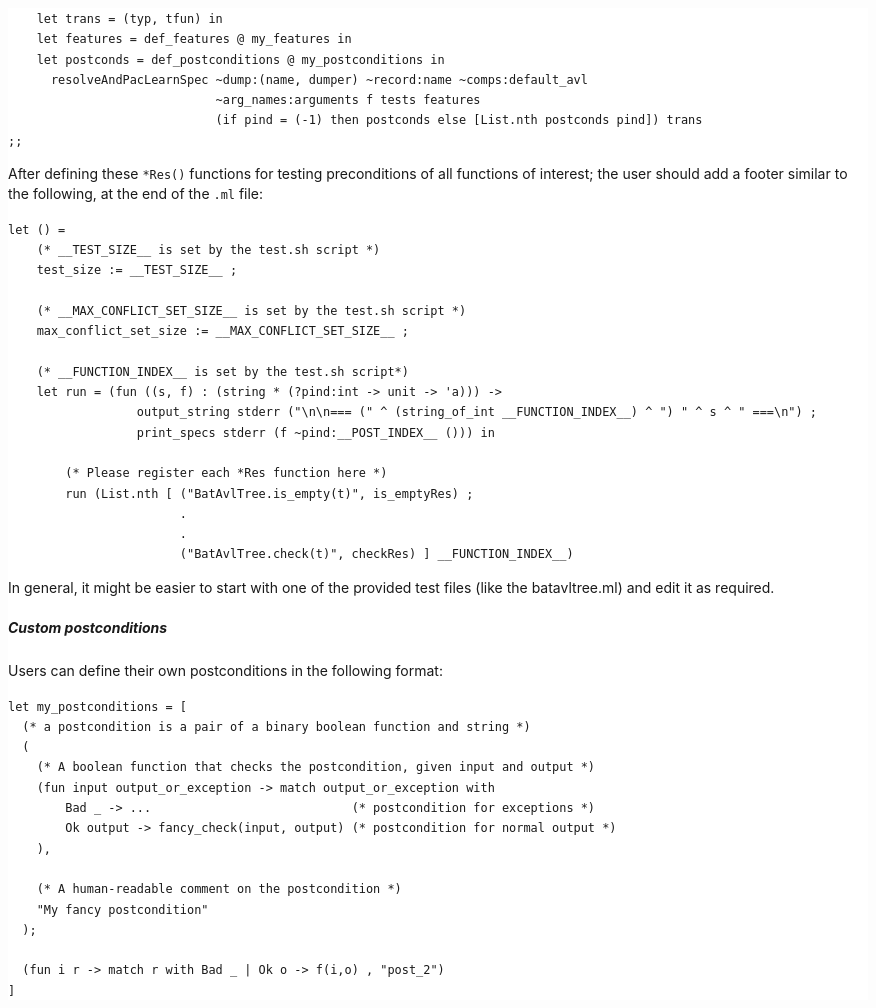 ```html
    let trans = (typ, tfun) in
    let features = def_features @ my_features in
    let postconds = def_postconditions @ my_postconditions in
      resolveAndPacLearnSpec ~dump:(name, dumper) ~record:name ~comps:default_avl
                             ~arg_names:arguments f tests features
                             (if pind = (-1) then postconds else [List.nth postconds pind]) trans
;;
```

After defining these `*Res()` functions for testing preconditions of all
functions of interest; the user should add a footer similar to the following, at
the end of the `.ml` file:
```html
let () =
    (* __TEST_SIZE__ is set by the test.sh script *)
    test_size := __TEST_SIZE__ ;

    (* __MAX_CONFLICT_SET_SIZE__ is set by the test.sh script *)
    max_conflict_set_size := __MAX_CONFLICT_SET_SIZE__ ;

    (* __FUNCTION_INDEX__ is set by the test.sh script*)
    let run = (fun ((s, f) : (string * (?pind:int -> unit -> 'a))) ->
                  output_string stderr ("\n\n=== (" ^ (string_of_int __FUNCTION_INDEX__) ^ ") " ^ s ^ " ===\n") ;
                  print_specs stderr (f ~pind:__POST_INDEX__ ())) in

        (* Please register each *Res function here *)
        run (List.nth [ ("BatAvlTree.is_empty(t)", is_emptyRes) ;
                        .
                        .
                        ("BatAvlTree.check(t)", checkRes) ] __FUNCTION_INDEX__)
```

In general, it might be easier to start with one of the provided test files (like
the batavltree.ml) and edit it as required.

##### Custom postconditions

Users can define their own postconditions in the following format:
```html
let my_postconditions = [
  (* a postcondition is a pair of a binary boolean function and string *)
  (
    (* A boolean function that checks the postcondition, given input and output *)
    (fun input output_or_exception -> match output_or_exception with
        Bad _ -> ...                            (* postcondition for exceptions *)
        Ok output -> fancy_check(input, output) (* postcondition for normal output *)
    ),

    (* A human-readable comment on the postcondition *)
    "My fancy postcondition"
  );

  (fun i r -> match r with Bad _ | Ok o -> f(i,o) , "post_2")
]
```
